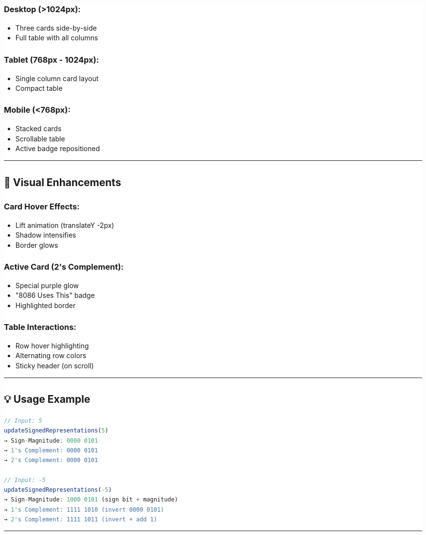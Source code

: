 ### **Desktop (>1024px):**
- Three cards side-by-side
- Full table with all columns

### **Tablet (768px - 1024px):**
- Single column card layout
- Compact table

### **Mobile (<768px):**
- Stacked cards
- Scrollable table
- Active badge repositioned

---

## 🎨 Visual Enhancements

### **Card Hover Effects:**
- Lift animation (translateY -2px)
- Shadow intensifies
- Border glows

### **Active Card (2's Complement):**
- Special purple glow
- "8086 Uses This" badge
- Highlighted border

### **Table Interactions:**
- Row hover highlighting
- Alternating row colors
- Sticky header (on scroll)

---

## 💡 Usage Example

```javascript
// Input: 5
updateSignedRepresentations(5)
→ Sign-Magnitude: 0000 0101
→ 1's Complement: 0000 0101
→ 2's Complement: 0000 0101

// Input: -5
updateSignedRepresentations(-5)
→ Sign-Magnitude: 1000 0101 (sign bit + magnitude)
→ 1's Complement: 1111 1010 (invert 0000 0101)
→ 2's Complement: 1111 1011 (invert + add 1)
```

---